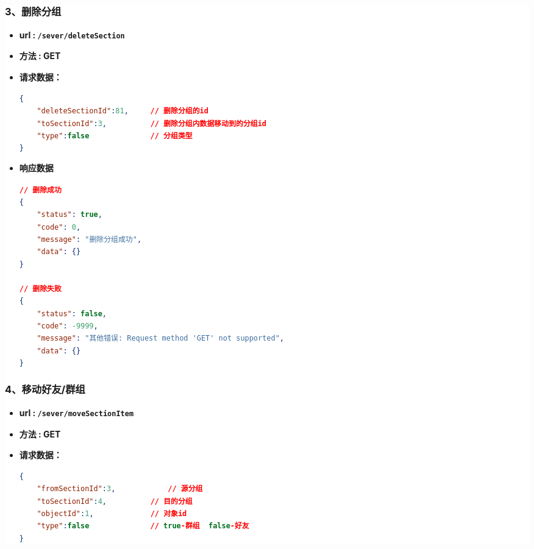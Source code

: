   

### 3、删除分组

* **url : `/sever/deleteSection`**

* **方法 : GET**

* **请求数据：**

  ```json
  {
      "deleteSectionId":81,		// 删除分组的id
      "toSectionId":3,			// 删除分组内数据移动到的分组id
      "type":false				// 分组类型
  }
  ```

* **响应数据**

  ```json
  // 删除成功
  {
      "status": true,
      "code": 0,
      "message": "删除分组成功",
      "data": {}
  }
  
  // 删除失败
  {
      "status": false,
      "code": -9999,
      "message": "其他错误: Request method 'GET' not supported",
      "data": {}
  }
  ```

### 4、移动好友/群组

* **url : `/sever/moveSectionItem`**

* **方法 : GET**

* **请求数据：**

  ```json
  {
      "fromSectionId":3,			// 源分组
      "toSectionId":4,			// 目的分组
      "objectId":1,				// 对象id
      "type":false				// true-群组  false-好友
  }
  ```

  